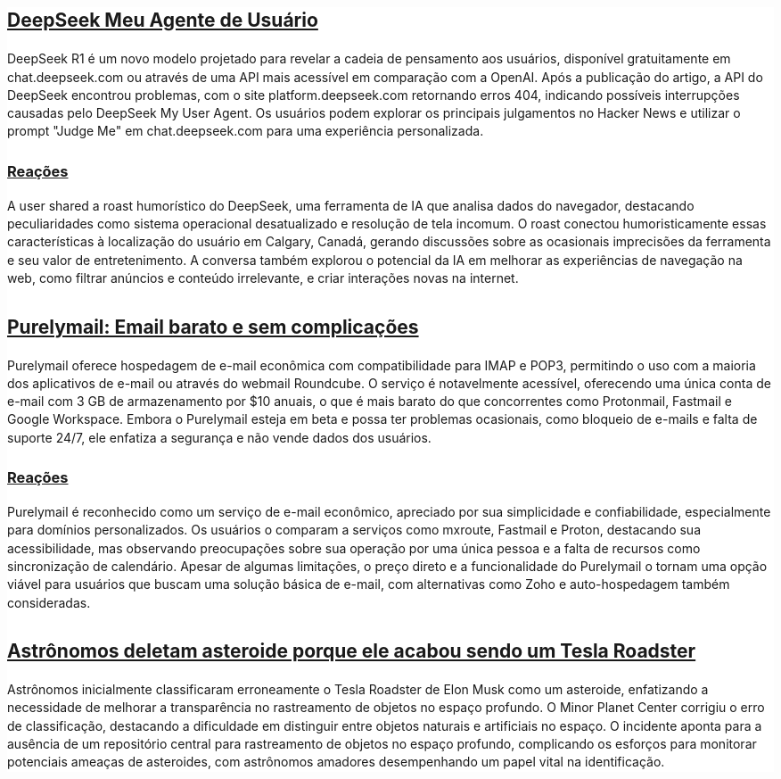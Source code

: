 ## [DeepSeek Meu Agente de Usuário](https://www.jasonthorsness.com/20)

DeepSeek R1 é um novo modelo projetado para revelar a cadeia de pensamento aos usuários, disponível gratuitamente em chat.deepseek.com ou através de uma API mais acessível em comparação com a OpenAI. Após a publicação do artigo, a API do DeepSeek encontrou problemas, com o site platform.deepseek.com retornando erros 404, indicando possíveis interrupções causadas pelo DeepSeek My User Agent. Os usuários podem explorar os principais julgamentos no Hacker News e utilizar o prompt "Judge Me" em chat.deepseek.com para uma experiência personalizada.

### [Reações](https://news.ycombinator.com/item?id=42834648)

A user shared a roast humorístico do DeepSeek, uma ferramenta de IA que analisa dados do navegador, destacando peculiaridades como sistema operacional desatualizado e resolução de tela incomum. O roast conectou humoristicamente essas características à localização do usuário em Calgary, Canadá, gerando discussões sobre as ocasionais imprecisões da ferramenta e seu valor de entretenimento. A conversa também explorou o potencial da IA em melhorar as experiências de navegação na web, como filtrar anúncios e conteúdo irrelevante, e criar interações novas na internet.

## [Purelymail: Email barato e sem complicações](https://purelymail.com/)

Purelymail oferece hospedagem de e-mail econômica com compatibilidade para IMAP e POP3, permitindo o uso com a maioria dos aplicativos de e-mail ou através do webmail Roundcube. O serviço é notavelmente acessível, oferecendo uma única conta de e-mail com 3 GB de armazenamento por $10 anuais, o que é mais barato do que concorrentes como Protonmail, Fastmail e Google Workspace. Embora o Purelymail esteja em beta e possa ter problemas ocasionais, como bloqueio de e-mails e falta de suporte 24/7, ele enfatiza a segurança e não vende dados dos usuários.

### [Reações](https://news.ycombinator.com/item?id=42836818)

Purelymail é reconhecido como um serviço de e-mail econômico, apreciado por sua simplicidade e confiabilidade, especialmente para domínios personalizados. Os usuários o comparam a serviços como mxroute, Fastmail e Proton, destacando sua acessibilidade, mas observando preocupações sobre sua operação por uma única pessoa e a falta de recursos como sincronização de calendário. Apesar de algumas limitações, o preço direto e a funcionalidade do Purelymail o tornam uma opção viável para usuários que buscam uma solução básica de e-mail, com alternativas como Zoho e auto-hospedagem também consideradas.

## [Astrônomos deletam asteroide porque ele acabou sendo um Tesla Roadster](https://www.astronomy.com/science/astronomers-just-deleted-an-asteroid-because-it-turned-out-to-be-elon-musks-tesla-roadster/)

Astrônomos inicialmente classificaram erroneamente o Tesla Roadster de Elon Musk como um asteroide, enfatizando a necessidade de melhorar a transparência no rastreamento de objetos no espaço profundo. O Minor Planet Center corrigiu o erro de classificação, destacando a dificuldade em distinguir entre objetos naturais e artificiais no espaço. O incidente aponta para a ausência de um repositório central para rastreamento de objetos no espaço profundo, complicando os esforços para monitorar potenciais ameaças de asteroides, com astrônomos amadores desempenhando um papel vital na identificação.
